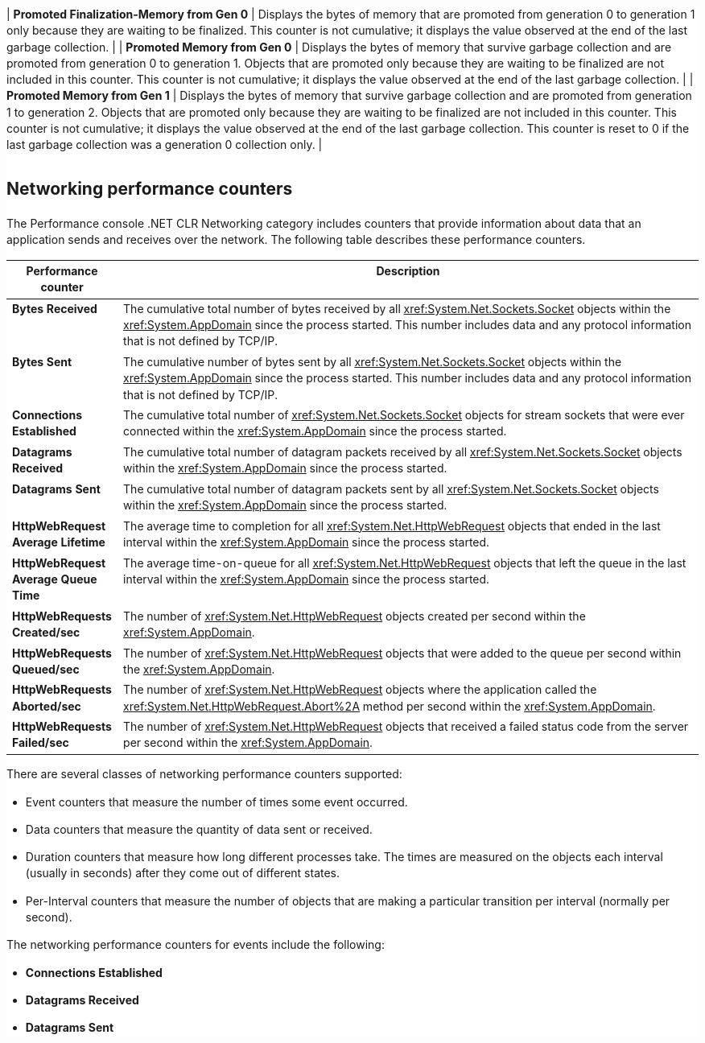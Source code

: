| **Promoted Finalization-Memory from Gen 0** |                                                                                                                                                                                                                                              Displays the bytes of memory that are promoted from generation 0 to generation 1 only because they are waiting to be finalized. This counter is not cumulative; it displays the value observed at the end of the last garbage collection.                                                                                                                                                                                                                                              |
|       **Promoted Memory from Gen 0**        |                                                                                                                                                                                                Displays the bytes of memory that survive garbage collection and are promoted from generation 0 to generation 1. Objects that are promoted only because they are waiting to be finalized are not included in this counter. This counter is not cumulative; it displays the value observed at the end of the last garbage collection.                                                                                                                                                                                                 |
|       **Promoted Memory from Gen 1**        |                                                                                                                                                 Displays the bytes of memory that survive garbage collection and are promoted from generation 1 to generation 2. Objects that are promoted only because they are waiting to be finalized are not included in this counter. This counter is not cumulative; it displays the value observed at the end of the last garbage collection. This counter is reset to 0 if the last garbage collection was a generation 0 collection only.                                                                                                                                                  |

<a name="networking"></a>   
## Networking performance counters  
 The Performance console .NET CLR Networking category includes counters that provide information about data that an application sends and receives over the network. The following table describes these performance counters.  

|Performance counter|Description|  
|-------------------------|-----------------|  
|**Bytes Received**|The cumulative total number of bytes received by all <xref:System.Net.Sockets.Socket> objects within the <xref:System.AppDomain> since the process started. This number includes data and any protocol information that is not defined by TCP/IP.|  
|**Bytes Sent**|The cumulative number of bytes sent by all <xref:System.Net.Sockets.Socket> objects within the <xref:System.AppDomain> since the process started. This number includes data and any protocol information that is not defined by TCP/IP.|  
|**Connections Established**|The cumulative total number of <xref:System.Net.Sockets.Socket> objects for stream sockets that were ever connected within the <xref:System.AppDomain> since the process started.|  
|**Datagrams Received**|The cumulative total number of datagram packets received by all <xref:System.Net.Sockets.Socket> objects within the <xref:System.AppDomain> since the process started.|  
|**Datagrams Sent**|The cumulative total number of datagram packets sent by all <xref:System.Net.Sockets.Socket> objects within the <xref:System.AppDomain> since the process started.|  
|**HttpWebRequest Average Lifetime**|The average time to completion for all <xref:System.Net.HttpWebRequest> objects that ended in the last interval within the <xref:System.AppDomain> since the process started.|  
|**HttpWebRequest Average Queue Time**|The average time-on-queue for all <xref:System.Net.HttpWebRequest> objects that left the queue in the last interval within the <xref:System.AppDomain> since the process started.|  
|**HttpWebRequests Created/sec**|The number of <xref:System.Net.HttpWebRequest> objects created per second within the <xref:System.AppDomain>.|  
|**HttpWebRequests Queued/sec**|The number of <xref:System.Net.HttpWebRequest> objects that were added to the queue per second within the <xref:System.AppDomain>.|  
|**HttpWebRequests Aborted/sec**|The number of <xref:System.Net.HttpWebRequest> objects where the application called the <xref:System.Net.HttpWebRequest.Abort%2A> method per second within the <xref:System.AppDomain>.|  
|**HttpWebRequests Failed/sec**|The number of <xref:System.Net.HttpWebRequest> objects that received a failed status code from the server per second within the <xref:System.AppDomain>.|  

 There are several classes of networking performance counters supported:  

-   Event counters that measure the number of times some event occurred.  

-   Data counters that measure the quantity of data sent or received.  

-   Duration counters that measure how long different processes take. The times are measured on the objects each interval (usually in seconds) after they come out of different states.  

-   Per-Interval counters that measure the number of objects that are making a particular transition per interval (normally per second).  

 The networking performance counters for events include the following:  

-   **Connections Established**  

-   **Datagrams Received**  

-   **Datagrams Sent**  
